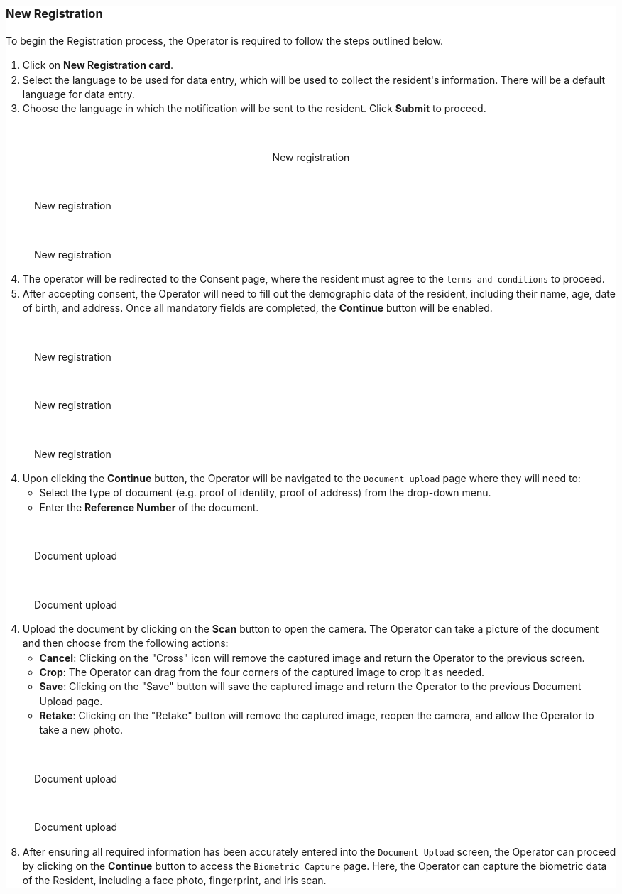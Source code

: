 ### New Registration

To begin the Registration process, the Operator is required to follow the steps outlined below.

1. Click on **New Registration card**.
2. Select the language to be used for data entry, which will be used to collect the resident's information. There will be a default language for data entry.
3. Choose the language in which the notification will be sent to the resident. Click **Submit** to proceed.

<div align="center"><figure><img src="../../.gitbook/assets/home_page.png" alt="" width="375"><figcaption><p>New registration</p></figcaption></figure></div>

<figure><img src="../../.gitbook/assets/language-select-1.png" alt="" width="375"><figcaption><p>New registration</p></figcaption></figure>

<figure><img src="../../.gitbook/assets/language-select-2.png" alt="" width="380"><figcaption><p>New registration</p></figcaption></figure>

4. The operator will be redirected to the Consent page, where the resident must agree to the `terms and conditions` to proceed.
5. After accepting consent, the Operator will need to fill out the demographic data of the resident, including their name, age, date of birth, and address. Once all mandatory fields are completed, the **Continue** button will be enabled.

<figure><img src="../../.gitbook/assets/consent.png" alt="" width="375"><figcaption><p>New registration</p></figcaption></figure>

<figure><img src="../../.gitbook/assets/demographic-1.png" alt="" width="375"><figcaption><p>New registration</p></figcaption></figure>

<figure><img src="../../.gitbook/assets/demographic-2.png" alt="" width="375"><figcaption><p>New registration</p></figcaption></figure>

4. Upon clicking the **Continue** button, the Operator will be navigated to the `Document upload` page where they will need to:
   * Select the type of document (e.g. proof of identity, proof of address) from the drop-down menu.
   * Enter the **Reference Number** of the document.

<figure><img src="../../.gitbook/assets/document-1.png" alt="" width="375"><figcaption><p>Document upload</p></figcaption></figure>

<figure><img src="../../.gitbook/assets/document-2.png" alt="" width="375"><figcaption><p>Document upload</p></figcaption></figure>

4. Upload the document by clicking on the **Scan** button to open the camera. The Operator can take a picture of the document and then choose from the following actions:
   * **Cancel**: Clicking on the "Cross" icon will remove the captured image and return the Operator to the previous screen.
   * **Crop**: The Operator can drag from the four corners of the captured image to crop it as needed.
   * **Save**: Clicking on the "Save" button will save the captured image and return the Operator to the previous Document Upload page.
   * **Retake**: Clicking on the "Retake" button will remove the captured image, reopen the camera, and allow the Operator to take a new photo.

<figure><img src="../../.gitbook/assets/document-3.png" alt="" width="375"><figcaption><p>Document upload</p></figcaption></figure>

<figure><img src="../../.gitbook/assets/document-4.png" alt="" width="375"><figcaption><p>Document upload</p></figcaption></figure>

8. After ensuring all required information has been accurately entered into the `Document Upload` screen, the Operator can proceed by clicking on the **Continue** button to access the `Biometric Capture` page. Here, the Operator can capture the biometric data of the Resident, including a face photo, fingerprint, and iris scan.
